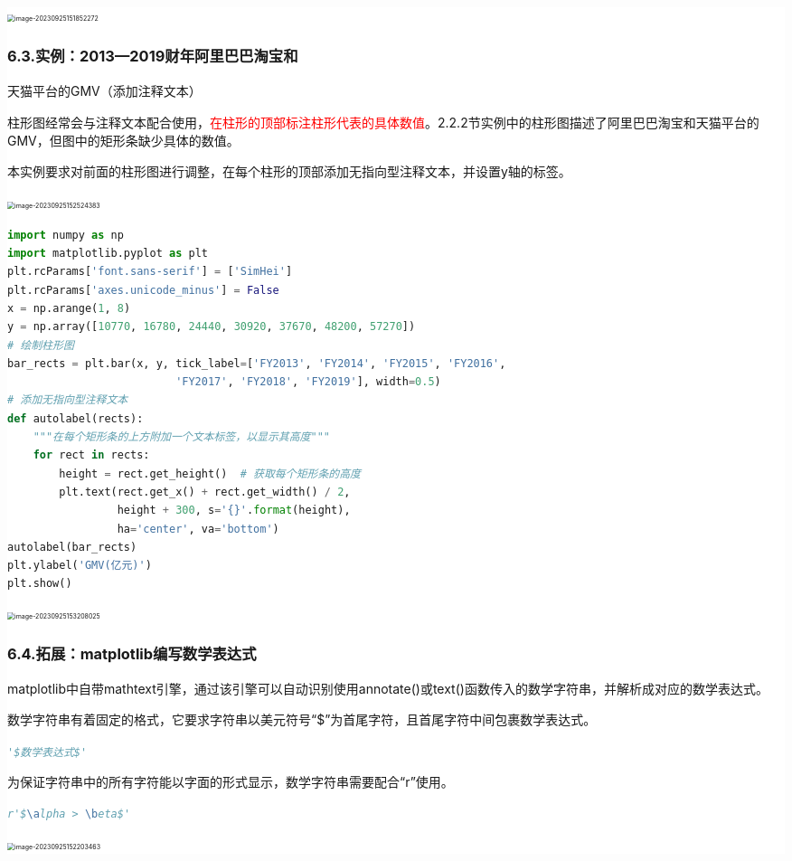 <img src="https://gitee.com/zou_tangrui/note-pic/raw/master/img/202309251518426.png" alt="image-20230925151852272" style="zoom:50%;" />

### 6.3.实例：2013—2019财年阿里巴巴淘宝和
天猫平台的GMV（添加注释文本）

​	柱形图经常会与注释文本配合使用，<font color='red'>在柱形的顶部标注柱形代表的具体数值</font>。2.2.2节实例中的柱形图描述了阿里巴巴淘宝和天猫平台的GMV，但图中的矩形条缺少具体的数值。

​	本实例要求对前面的柱形图进行调整，在每个柱形的顶部添加无指向型注释文本，并设置y轴的标签。

<img src="https://gitee.com/zou_tangrui/note-pic/raw/master/img/202309251525518.png" alt="image-20230925152524383" style="zoom:50%;" />

```python
import numpy as np
import matplotlib.pyplot as plt
plt.rcParams['font.sans-serif'] = ['SimHei']
plt.rcParams['axes.unicode_minus'] = False
x = np.arange(1, 8)
y = np.array([10770, 16780, 24440, 30920, 37670, 48200, 57270])
# 绘制柱形图
bar_rects = plt.bar(x, y, tick_label=['FY2013', 'FY2014', 'FY2015', 'FY2016',
                          'FY2017', 'FY2018', 'FY2019'], width=0.5)
# 添加无指向型注释文本
def autolabel(rects):
    """在每个矩形条的上方附加一个文本标签，以显示其高度"""
    for rect in rects:
        height = rect.get_height()  # 获取每个矩形条的高度
        plt.text(rect.get_x() + rect.get_width() / 2,
                 height + 300, s='{}'.format(height),
                 ha='center', va='bottom')
autolabel(bar_rects)
plt.ylabel('GMV(亿元)')
plt.show()
```

<img src="https://gitee.com/zou_tangrui/note-pic/raw/master/img/202309251532151.png" alt="image-20230925153208025" style="zoom:50%;" />



### 6.4.拓展：matplotlib编写数学表达式

​	matplotlib中自带mathtext引擎，通过该引擎可以自动识别使用annotate()或text()函数传入的数学字符串，并解析成对应的数学表达式。 

​	数学字符串有着固定的格式，它要求字符串以美元符号“$”为首尾字符，且首尾字符中间包裹数学表达式。

```python
'$数学表达式$'
```

​	为保证字符串中的所有字符能以字面的形式显示，数学字符串需要配合“r”使用。

```python
r'$\alpha > \beta$'
```

<img src="https://gitee.com/zou_tangrui/note-pic/raw/master/img/202309251522552.png" alt="image-20230925152203463" style="zoom:50%;" />
